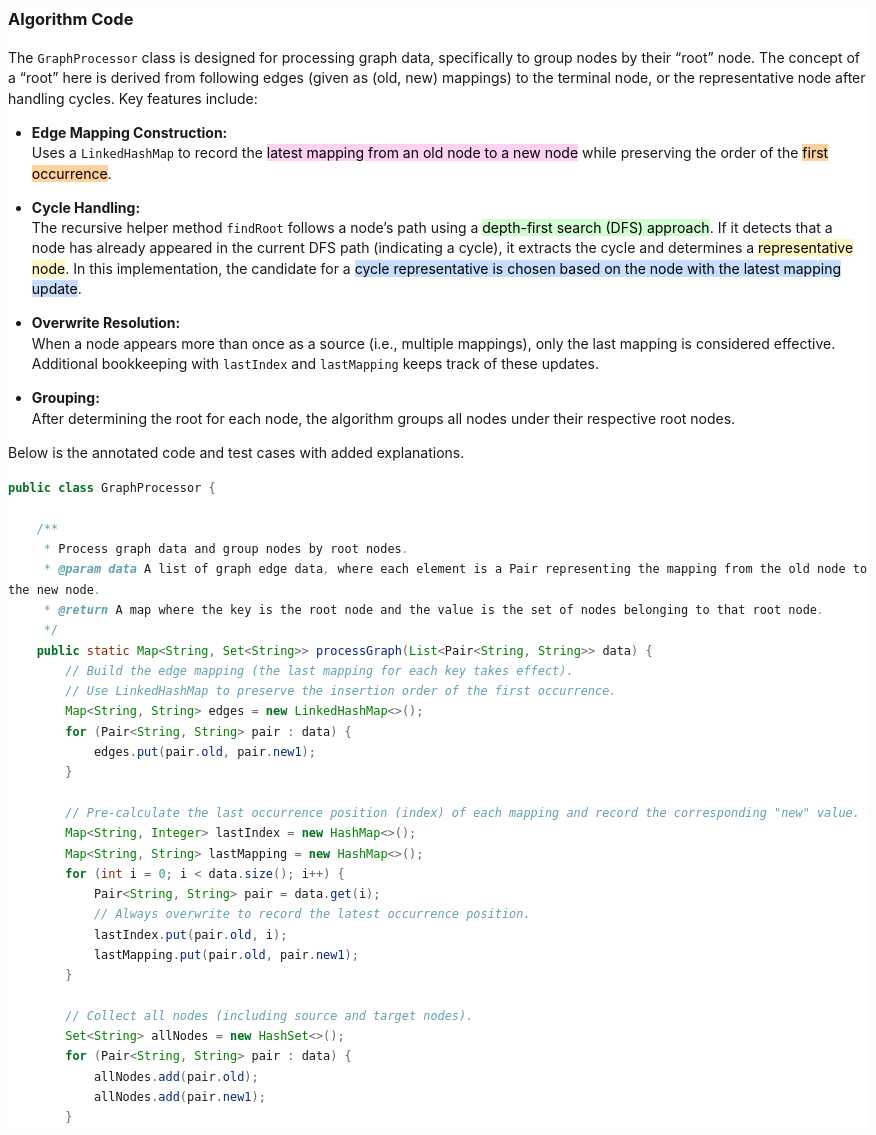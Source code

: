 ### Algorithm Code

The `GraphProcessor` class is designed for processing graph data, specifically to group nodes by their “root” node. The concept of a “root” here is derived from following edges (given as (old, new) mappings) to the terminal node, or the representative node after handling cycles. Key features include:

- **Edge Mapping Construction:**  
    Uses a `LinkedHashMap` to record the <mark style="background: #FFB8EBA6;">latest mapping from an old node to a new node</mark> while preserving the order of the <mark style="background: #FFB86CA6;">first occurrence</mark>.
    
- **Cycle Handling:**  
    The recursive helper method `findRoot` follows a node’s path using a <mark style="background: #BBFABBA6;">depth-first search (DFS) approach</mark>. If it detects that a node has already appeared in the current DFS path (indicating a cycle), it extracts the cycle and determines a <mark style="background: #FFF3A3A6;">representative node</mark>. In this implementation, the candidate for a <mark style="background: #ADCCFFA6;">cycle representative is chosen based on the node with the latest mapping update</mark>.
    
- **Overwrite Resolution:**  
    When a node appears more than once as a source (i.e., multiple mappings), only the last mapping is considered effective. Additional bookkeeping with `lastIndex` and `lastMapping` keeps track of these updates.
    
- **Grouping:**  
    After determining the root for each node, the algorithm groups all nodes under their respective root nodes.

Below is the annotated code and test cases with added explanations.

``` java
public class GraphProcessor {

    /**
     * Process graph data and group nodes by root nodes.
     * @param data A list of graph edge data, where each element is a Pair representing the mapping from the old node to the new node.
     * @return A map where the key is the root node and the value is the set of nodes belonging to that root node.
     */
    public static Map<String, Set<String>> processGraph(List<Pair<String, String>> data) {
        // Build the edge mapping (the last mapping for each key takes effect).
        // Use LinkedHashMap to preserve the insertion order of the first occurrence.
        Map<String, String> edges = new LinkedHashMap<>();
        for (Pair<String, String> pair : data) {
            edges.put(pair.old, pair.new1);
        }

        // Pre-calculate the last occurrence position (index) of each mapping and record the corresponding "new" value.
        Map<String, Integer> lastIndex = new HashMap<>();
        Map<String, String> lastMapping = new HashMap<>();
        for (int i = 0; i < data.size(); i++) {
            Pair<String, String> pair = data.get(i);
            // Always overwrite to record the latest occurrence position.
            lastIndex.put(pair.old, i);
            lastMapping.put(pair.old, pair.new1);
        }

        // Collect all nodes (including source and target nodes).
        Set<String> allNodes = new HashSet<>();
        for (Pair<String, String> pair : data) {
            allNodes.add(pair.old);
            allNodes.add(pair.new1);
        }
```